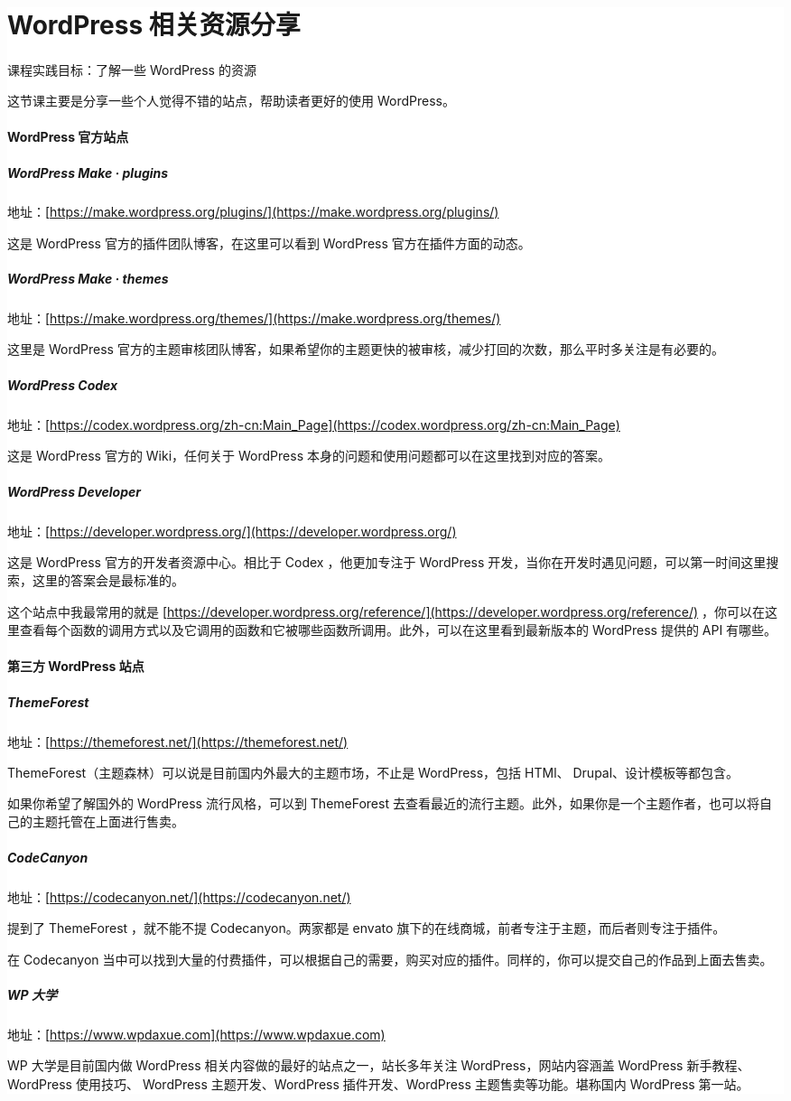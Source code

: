 # WordPress 相关资源分享

课程实践目标：了解一些 WordPress 的资源

这节课主要是分享一些个人觉得不错的站点，帮助读者更好的使用 WordPress。

#### WordPress 官方站点

##### WordPress Make · plugins

地址：[https://make.wordpress.org/plugins/](https://make.wordpress.org/plugins/)

这是 WordPress 官方的插件团队博客，在这里可以看到 WordPress 官方在插件方面的动态。

##### WordPress Make · themes

地址：[https://make.wordpress.org/themes/](https://make.wordpress.org/themes/)

这里是 WordPress 官方的主题审核团队博客，如果希望你的主题更快的被审核，减少打回的次数，那么平时多关注是有必要的。

##### WordPress Codex

地址：[https://codex.wordpress.org/zh-cn:Main_Page](https://codex.wordpress.org/zh-cn:Main_Page)

这是 WordPress 官方的 Wiki，任何关于 WordPress 本身的问题和使用问题都可以在这里找到对应的答案。

##### WordPress Developer

地址：[https://developer.wordpress.org/](https://developer.wordpress.org/)

这是 WordPress 官方的开发者资源中心。相比于 Codex ，他更加专注于 WordPress 开发，当你在开发时遇见问题，可以第一时间这里搜索，这里的答案会是最标准的。

这个站点中我最常用的就是 [https://developer.wordpress.org/reference/](https://developer.wordpress.org/reference/) ，你可以在这里查看每个函数的调用方式以及它调用的函数和它被哪些函数所调用。此外，可以在这里看到最新版本的 WordPress 提供的 API 有哪些。

#### 第三方 WordPress 站点

##### ThemeForest

地址：[https://themeforest.net/](https://themeforest.net/)

ThemeForest（主题森林）可以说是目前国内外最大的主题市场，不止是 WordPress，包括 HTMl、 Drupal、设计模板等都包含。

如果你希望了解国外的 WordPress 流行风格，可以到 ThemeForest 去查看最近的流行主题。此外，如果你是一个主题作者，也可以将自己的主题托管在上面进行售卖。

##### CodeCanyon

地址：[https://codecanyon.net/](https://codecanyon.net/)

提到了 ThemeForest ，就不能不提 Codecanyon。两家都是 envato 旗下的在线商城，前者专注于主题，而后者则专注于插件。

在 Codecanyon 当中可以找到大量的付费插件，可以根据自己的需要，购买对应的插件。同样的，你可以提交自己的作品到上面去售卖。

##### WP 大学

地址：[https://www.wpdaxue.com](https://www.wpdaxue.com)

WP 大学是目前国内做 WordPress 相关内容做的最好的站点之一，站长多年关注 WordPress，网站内容涵盖 WordPress 新手教程、 WordPress 使用技巧、 WordPress 主题开发、WordPress 插件开发、WordPress 主题售卖等功能。堪称国内 WordPress 第一站。
